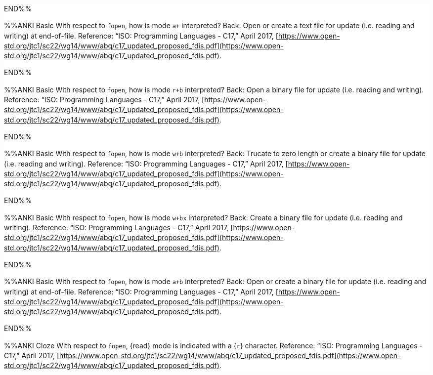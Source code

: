 END%%

%%ANKI
Basic
With respect to `fopen`, how is mode `a+` interpreted?
Back: Open or create a text file for update (i.e. reading and writing) at end-of-file.
Reference: “ISO: Programming Languages - C17,” April 2017, [https://www.open-std.org/jtc1/sc22/wg14/www/abq/c17_updated_proposed_fdis.pdf](https://www.open-std.org/jtc1/sc22/wg14/www/abq/c17_updated_proposed_fdis.pdf).

END%%

%%ANKI
Basic
With respect to `fopen`, how is mode `r+b` interpreted?
Back: Open a binary file for update (i.e. reading and writing).
Reference: “ISO: Programming Languages - C17,” April 2017, [https://www.open-std.org/jtc1/sc22/wg14/www/abq/c17_updated_proposed_fdis.pdf](https://www.open-std.org/jtc1/sc22/wg14/www/abq/c17_updated_proposed_fdis.pdf).

END%%

%%ANKI
Basic
With respect to `fopen`, how is mode `w+b` interpreted?
Back: Trucate to zero length or create a binary file for update (i.e. reading and writing).
Reference: “ISO: Programming Languages - C17,” April 2017, [https://www.open-std.org/jtc1/sc22/wg14/www/abq/c17_updated_proposed_fdis.pdf](https://www.open-std.org/jtc1/sc22/wg14/www/abq/c17_updated_proposed_fdis.pdf).

END%%

%%ANKI
Basic
With respect to `fopen`, how is mode `w+bx` interpreted?
Back: Create a binary file for update (i.e. reading and writing).
Reference: “ISO: Programming Languages - C17,” April 2017, [https://www.open-std.org/jtc1/sc22/wg14/www/abq/c17_updated_proposed_fdis.pdf](https://www.open-std.org/jtc1/sc22/wg14/www/abq/c17_updated_proposed_fdis.pdf).

END%%

%%ANKI
Basic
With respect to `fopen`, how is mode `a+b` interpreted?
Back: Open or create a binary file for update (i.e. reading and writing) at end-of-file.
Reference: “ISO: Programming Languages - C17,” April 2017, [https://www.open-std.org/jtc1/sc22/wg14/www/abq/c17_updated_proposed_fdis.pdf](https://www.open-std.org/jtc1/sc22/wg14/www/abq/c17_updated_proposed_fdis.pdf).

END%%

%%ANKI
Cloze
With respect to `fopen`, {read} mode is indicated with a {`r`} character.
Reference: “ISO: Programming Languages - C17,” April 2017, [https://www.open-std.org/jtc1/sc22/wg14/www/abq/c17_updated_proposed_fdis.pdf](https://www.open-std.org/jtc1/sc22/wg14/www/abq/c17_updated_proposed_fdis.pdf).
